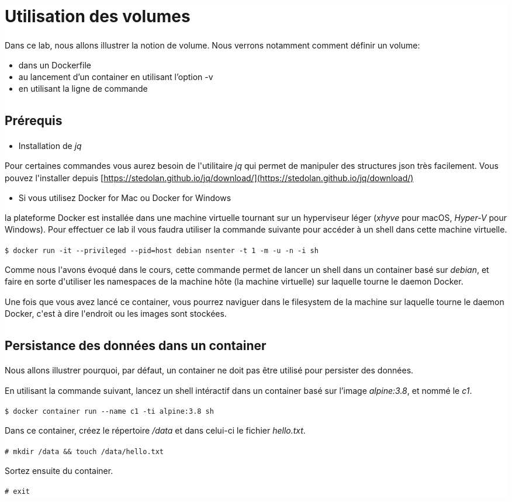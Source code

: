 # Utilisation des volumes

Dans ce lab, nous allons illustrer la notion de volume. Nous verrons notamment comment définir un volume:
* dans un Dockerfile
* au lancement d’un container en utilisant l’option -v
* en utilisant la ligne de commande

## Prérequis

- Installation de *jq*

Pour certaines commandes vous aurez besoin de l'utilitaire *jq* qui permet de manipuler des structures json très facilement. Vous pouvez l'installer depuis [https://stedolan.github.io/jq/download/](https://stedolan.github.io/jq/download/)

- Si vous utilisez Docker for Mac ou Docker for Windows

la plateforme Docker est installée dans une machine virtuelle tournant sur un hyperviseur léger (*xhyve* pour macOS, *Hyper-V* pour Windows). Pour effectuer ce lab il vous faudra utiliser la commande suivante pour accéder à un shell dans cette machine virtuelle.

```
$ docker run -it --privileged --pid=host debian nsenter -t 1 -m -u -n -i sh
```

Comme nous l'avons évoqué dans le cours, cette commande permet de lancer un shell dans un container basé sur *debian*, et faire en sorte d'utiliser les namespaces de la machine hôte (la machine virtuelle) sur laquelle tourne le daemon Docker.

Une fois que vous avez lancé ce container, vous pourrez naviguer dans le filesystem de la machine sur laquelle tourne le daemon Docker, c'est à dire l'endroit ou les images sont stockées.

## Persistance des données dans un container

Nous allons illustrer pourquoi, par défaut, un container ne doit pas être utilisé pour persister des données.

En utilisant la commande suivant, lancez un shell intéractif dans un container basé sur l’image *alpine:3.8*, et nommé le *c1*.

```
$ docker container run --name c1 -ti alpine:3.8 sh
```

Dans ce container, créez le répertoire */data* et dans celui-ci le fichier *hello.txt*.

```
# mkdir /data && touch /data/hello.txt
```

Sortez ensuite du container.

```
# exit
```
